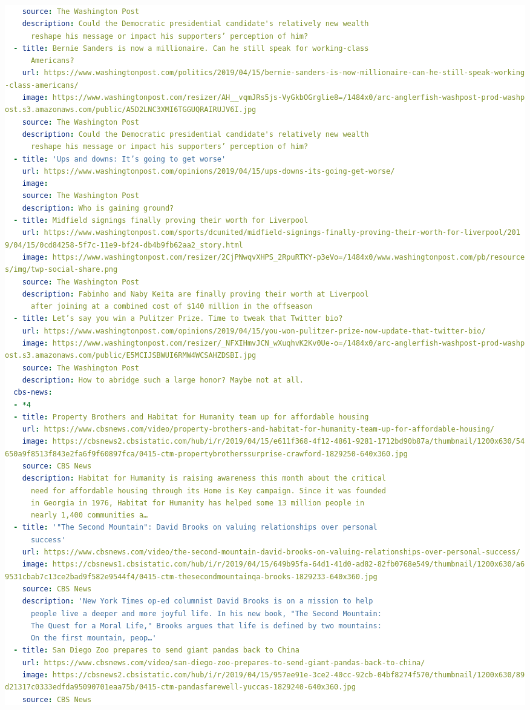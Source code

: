 ```yaml
    source: The Washington Post
    description: Could the Democratic presidential candidate's relatively new wealth
      reshape his message or impact his supporters’ perception of him?
  - title: Bernie Sanders is now a millionaire. Can he still speak for working-class
      Americans?
    url: https://www.washingtonpost.com/politics/2019/04/15/bernie-sanders-is-now-millionaire-can-he-still-speak-working-class-americans/
    image: https://www.washingtonpost.com/resizer/AH__vqmJRs5js-VyGkbOGrglie8=/1484x0/arc-anglerfish-washpost-prod-washpost.s3.amazonaws.com/public/A5D2LNC3XMI6TGGUQRAIRUJV6I.jpg
    source: The Washington Post
    description: Could the Democratic presidential candidate's relatively new wealth
      reshape his message or impact his supporters’ perception of him?
  - title: 'Ups and downs: It’s going to get worse'
    url: https://www.washingtonpost.com/opinions/2019/04/15/ups-downs-its-going-get-worse/
    image: 
    source: The Washington Post
    description: Who is gaining ground?
  - title: Midfield signings finally proving their worth for Liverpool
    url: https://www.washingtonpost.com/sports/dcunited/midfield-signings-finally-proving-their-worth-for-liverpool/2019/04/15/0cd84258-5f7c-11e9-bf24-db4b9fb62aa2_story.html
    image: https://www.washingtonpost.com/resizer/2CjPNwqvXHPS_2RpuRTKY-p3eVo=/1484x0/www.washingtonpost.com/pb/resources/img/twp-social-share.png
    source: The Washington Post
    description: Fabinho and Naby Keita are finally proving their worth at Liverpool
      after joining at a combined cost of $140 million in the offseason
  - title: Let’s say you win a Pulitzer Prize. Time to tweak that Twitter bio?
    url: https://www.washingtonpost.com/opinions/2019/04/15/you-won-pulitzer-prize-now-update-that-twitter-bio/
    image: https://www.washingtonpost.com/resizer/_NFXIHmvJCN_wXuqhvK2Kv0Ue-o=/1484x0/arc-anglerfish-washpost-prod-washpost.s3.amazonaws.com/public/E5MCIJSBWUI6RMW4WCSAHZDSBI.jpg
    source: The Washington Post
    description: How to abridge such a large honor? Maybe not at all.
  cbs-news:
  - *4
  - title: Property Brothers and Habitat for Humanity team up for affordable housing
    url: https://www.cbsnews.com/video/property-brothers-and-habitat-for-humanity-team-up-for-affordable-housing/
    image: https://cbsnews2.cbsistatic.com/hub/i/r/2019/04/15/e611f368-4f12-4861-9281-1712bd90b87a/thumbnail/1200x630/54650a9f8513f843e2fa6f9f60897fca/0415-ctm-propertybrotherssurprise-crawford-1829250-640x360.jpg
    source: CBS News
    description: Habitat for Humanity is raising awareness this month about the critical
      need for affordable housing through its Home is Key campaign. Since it was founded
      in Georgia in 1976, Habitat for Humanity has helped some 13 million people in
      nearly 1,400 communities a…
  - title: '"The Second Mountain": David Brooks on valuing relationships over personal
      success'
    url: https://www.cbsnews.com/video/the-second-mountain-david-brooks-on-valuing-relationships-over-personal-success/
    image: https://cbsnews1.cbsistatic.com/hub/i/r/2019/04/15/649b95fa-64d1-41d0-ad82-82fb0768e549/thumbnail/1200x630/a69531cbab7c13ce2bad9f582e9544f4/0415-ctm-thesecondmountainqa-brooks-1829233-640x360.jpg
    source: CBS News
    description: 'New York Times op-ed columnist David Brooks is on a mission to help
      people live a deeper and more joyful life. In his new book, "The Second Mountain:
      The Quest for a Moral Life," Brooks argues that life is defined by two mountains:
      On the first mountain, peop…'
  - title: San Diego Zoo prepares to send giant pandas back to China
    url: https://www.cbsnews.com/video/san-diego-zoo-prepares-to-send-giant-pandas-back-to-china/
    image: https://cbsnews2.cbsistatic.com/hub/i/r/2019/04/15/957ee91e-3ce2-40cc-92cb-04bf8274f570/thumbnail/1200x630/89d21317c0333edfda95090701eaa75b/0415-ctm-pandasfarewell-yuccas-1829240-640x360.jpg
    source: CBS News
```